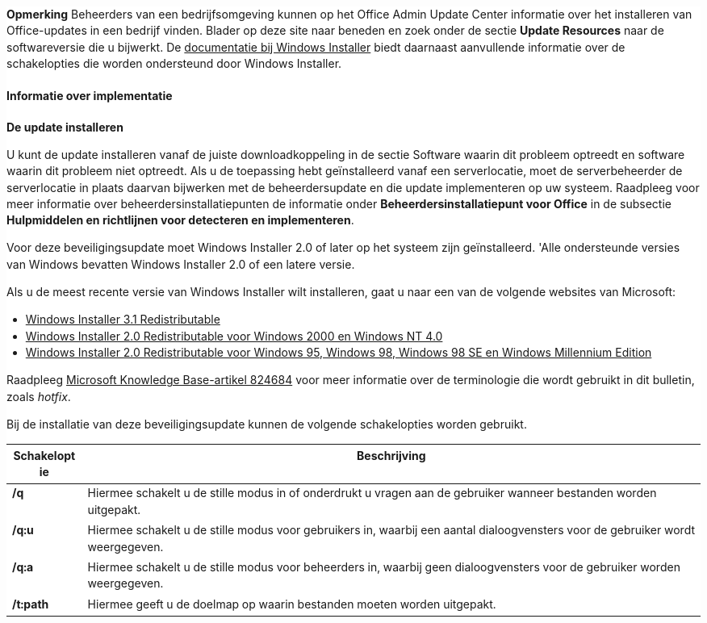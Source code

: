 **Opmerking** Beheerders van een bedrijfsomgeving kunnen op het Office Admin Update Center informatie over het installeren van Office-updates in een bedrijf vinden. Blader op deze site naar beneden en zoek onder de sectie **Update Resources** naar de softwareversie die u bijwerkt. De [documentatie bij Windows Installer](http://go.microsoft.com/fwlink/?linkid=21685) biedt daarnaast aanvullende informatie over de schakelopties die worden ondersteund door Windows Installer.
  
#### Informatie over implementatie
  
**De update installeren**
  
U kunt de update installeren vanaf de juiste downloadkoppeling in de sectie Software waarin dit probleem optreedt en software waarin dit probleem niet optreedt. Als u de toepassing hebt geïnstalleerd vanaf een serverlocatie, moet de serverbeheerder de serverlocatie in plaats daarvan bijwerken met de beheerdersupdate en die update implementeren op uw systeem. Raadpleeg voor meer informatie over beheerdersinstallatiepunten de informatie onder **Beheerdersinstallatiepunt voor Office** in de subsectie **Hulpmiddelen en richtlijnen voor detecteren en implementeren**.
  
Voor deze beveiligingsupdate moet Windows Installer 2.0 of later op het systeem zijn geïnstalleerd. 'Alle ondersteunde versies van Windows bevatten Windows Installer 2.0 of een latere versie.
  
Als u de meest recente versie van Windows Installer wilt installeren, gaat u naar een van de volgende websites van Microsoft:
  
-   [Windows Installer 3.1 Redistributable](http://www.microsoft.com/downloads/details.aspx?familyid=889482fc-5f56-4a38-b838-de776fd4138c&displaylang=en)  
-   [Windows Installer 2.0 Redistributable voor Windows 2000 en Windows NT 4.0](http://go.microsoft.com/fwlink/?linkid=33338)  
-   [Windows Installer 2.0 Redistributable voor Windows 95, Windows 98, Windows 98 SE en Windows Millennium Edition](http://go.microsoft.com/fwlink/?linkid=33337)
  
Raadpleeg [Microsoft Knowledge Base-artikel 824684](http://support.microsoft.com/kb/824684) voor meer informatie over de terminologie die wordt gebruikt in dit bulletin, zoals *hotfix*.
  
Bij de installatie van deze beveiligingsupdate kunnen de volgende schakelopties worden gebruikt.
  
| Schakeloptie | Beschrijving                                                                                                                                    |  
|--------------|-------------------------------------------------------------------------------------------------------------------------------------------------|  
| **/q**       | Hiermee schakelt u de stille modus in of onderdrukt u vragen aan de gebruiker wanneer bestanden worden uitgepakt.                               |  
| **/q:u**     | Hiermee schakelt u de stille modus voor gebruikers in, waarbij een aantal dialoogvensters voor de gebruiker wordt weergegeven.                  |  
| **/q:a**     | Hiermee schakelt u de stille modus voor beheerders in, waarbij geen dialoogvensters voor de gebruiker worden weergegeven.                       |  
| **/t:path**  | Hiermee geeft u de doelmap op waarin bestanden moeten worden uitgepakt.                                                                         |  
